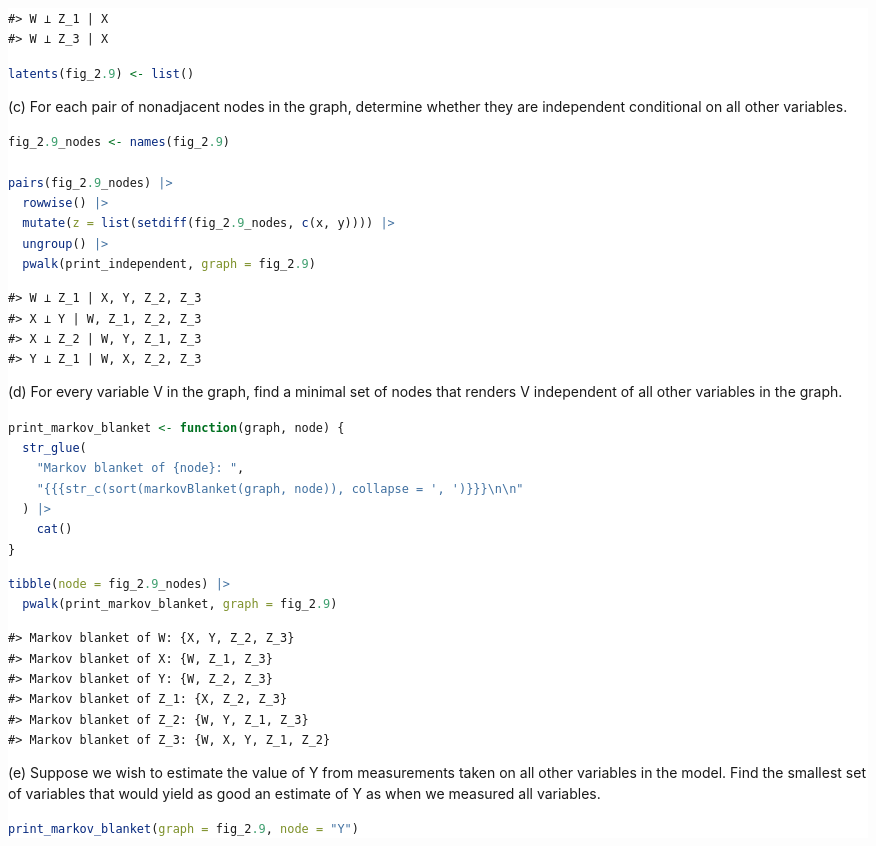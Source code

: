     #> W ⟂ Z_1 | X
    #> W ⟂ Z_3 | X

``` r
latents(fig_2.9) <- list()
```

(c) For each pair of nonadjacent nodes in the graph, determine whether
they are independent conditional on all other variables.

``` r
fig_2.9_nodes <- names(fig_2.9)

pairs(fig_2.9_nodes) |> 
  rowwise() |> 
  mutate(z = list(setdiff(fig_2.9_nodes, c(x, y)))) |> 
  ungroup() |> 
  pwalk(print_independent, graph = fig_2.9)
```

    #> W ⟂ Z_1 | X, Y, Z_2, Z_3
    #> X ⟂ Y | W, Z_1, Z_2, Z_3
    #> X ⟂ Z_2 | W, Y, Z_1, Z_3
    #> Y ⟂ Z_1 | W, X, Z_2, Z_3

(d) For every variable V in the graph, find a minimal set of nodes that
renders V independent of all other variables in the graph.

``` r
print_markov_blanket <- function(graph, node) {
  str_glue(
    "Markov blanket of {node}: ",
    "{{{str_c(sort(markovBlanket(graph, node)), collapse = ', ')}}}\n\n"
  ) |> 
    cat()
}
```

``` r
tibble(node = fig_2.9_nodes) |> 
  pwalk(print_markov_blanket, graph = fig_2.9)
```

    #> Markov blanket of W: {X, Y, Z_2, Z_3}
    #> Markov blanket of X: {W, Z_1, Z_3}
    #> Markov blanket of Y: {W, Z_2, Z_3}
    #> Markov blanket of Z_1: {X, Z_2, Z_3}
    #> Markov blanket of Z_2: {W, Y, Z_1, Z_3}
    #> Markov blanket of Z_3: {W, X, Y, Z_1, Z_2}

(e) Suppose we wish to estimate the value of Y from measurements taken
on all other variables in the model. Find the smallest set of variables
that would yield as good an estimate of Y as when we measured all
variables.

``` r
print_markov_blanket(graph = fig_2.9, node = "Y")
```
